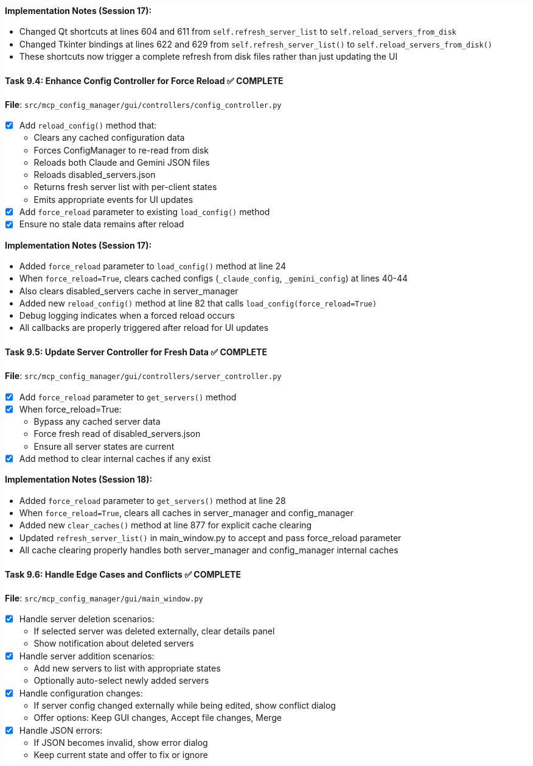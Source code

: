 **Implementation Notes (Session 17):**
- Changed Qt shortcuts at lines 604 and 611 from `self.refresh_server_list` to `self.reload_servers_from_disk`
- Changed Tkinter bindings at lines 622 and 629 from `self.refresh_server_list()` to `self.reload_servers_from_disk()`
- These shortcuts now trigger a complete refresh from disk files rather than just updating the UI

#### Task 9.4: Enhance Config Controller for Force Reload ✅ COMPLETE
**File**: `src/mcp_config_manager/gui/controllers/config_controller.py`
- [x] Add `reload_config()` method that:
  - Clears any cached configuration data
  - Forces ConfigManager to re-read from disk
  - Reloads both Claude and Gemini JSON files
  - Reloads disabled_servers.json
  - Returns fresh server list with per-client states
  - Emits appropriate events for UI updates
- [x] Add `force_reload` parameter to existing `load_config()` method
- [x] Ensure no stale data remains after reload

**Implementation Notes (Session 17):**
- Added `force_reload` parameter to `load_config()` method at line 24
- When `force_reload=True`, clears cached configs (`_claude_config`, `_gemini_config`) at lines 40-44
- Also clears disabled_servers cache in server_manager
- Added new `reload_config()` method at line 82 that calls `load_config(force_reload=True)`
- Debug logging indicates when a forced reload occurs
- All callbacks are properly triggered after reload for UI updates

#### Task 9.5: Update Server Controller for Fresh Data ✅ COMPLETE
**File**: `src/mcp_config_manager/gui/controllers/server_controller.py`
- [x] Add `force_reload` parameter to `get_servers()` method
- [x] When force_reload=True:
  - Bypass any cached server data
  - Force fresh read of disabled_servers.json
  - Ensure all server states are current
- [x] Add method to clear internal caches if any exist

**Implementation Notes (Session 18):**
- Added `force_reload` parameter to `get_servers()` method at line 28
- When `force_reload=True`, clears all caches in server_manager and config_manager
- Added new `clear_caches()` method at line 877 for explicit cache clearing
- Updated `refresh_server_list()` in main_window.py to accept and pass force_reload parameter
- All cache clearing properly handles both server_manager and config_manager internal caches

#### Task 9.6: Handle Edge Cases and Conflicts ✅ COMPLETE
**File**: `src/mcp_config_manager/gui/main_window.py`
- [x] Handle server deletion scenarios:
  - If selected server was deleted externally, clear details panel
  - Show notification about deleted servers
- [x] Handle server addition scenarios:
  - Add new servers to list with appropriate states
  - Optionally auto-select newly added servers
- [x] Handle configuration changes:
  - If server config changed externally while being edited, show conflict dialog
  - Offer options: Keep GUI changes, Accept file changes, Merge
- [x] Handle JSON errors:
  - If JSON becomes invalid, show error dialog
  - Keep current state and offer to fix or ignore
